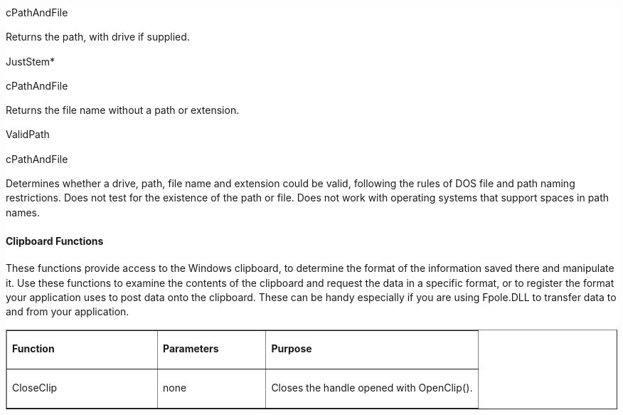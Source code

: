   </td>
  <td width=23% valign=top>
  <p>cPathAndFile</p>
  </td>
  <td width=45% valign=top>
  <p>Returns the path, with drive if supplied.</p>
  </td>
 </tr>
<tr>
  <td width=32% valign=top>
  <p>JustStem*</p>
  </td>
  <td width=23% valign=top>
  <p>cPathAndFile</p>
  </td>
  <td width=45% valign=top>
  <p>Returns the file name without a path or extension.</p>
  </td>
 </tr>
<tr>
  <td width=32% valign=top>
  <p>ValidPath</p>
  </td>
  <td width=23% valign=top>
  <p>cPathAndFile</p>
  </td>
  <td width=45% valign=top>
  <p>Determines whether a drive, path, file name and extension could be valid, following the rules of DOS file and path naming restrictions. Does not test for the existence of the path or file. Does not work with operating systems that support spaces in path names.</p>
  </td>
 </tr>
</table>

#### Clipboard Functions

These functions provide access to the Windows clipboard, to determine the format of the information saved there and manipulate it. Use these functions to examine the contents of the clipboard and request the data in a specific format, or to register the format your application uses to post data onto the clipboard. These can be handy especially if you are using Fpole.DLL to transfer data to and from your application. 

<table width=100% border cellspacing=0 cellpadding=0>
<tr>
  <td width=32% valign=top>
  <p><b>Function</b></p>
  </td>
  <td width=23% valign=top>
  <p><b>Parameters</b></p>
  </td>
  <td width=45% valign=top>
  <p><b>Purpose</b></p>
  </td>
 </tr>
<tr>
  <td width=32% valign=top>
  <p>CloseClip</p>
  </td>
  <td width=23% valign=top>
  <p>none</p>
  </td>
  <td width=45% valign=top>
  <p>Closes the handle opened with OpenClip().</p>
  </td>